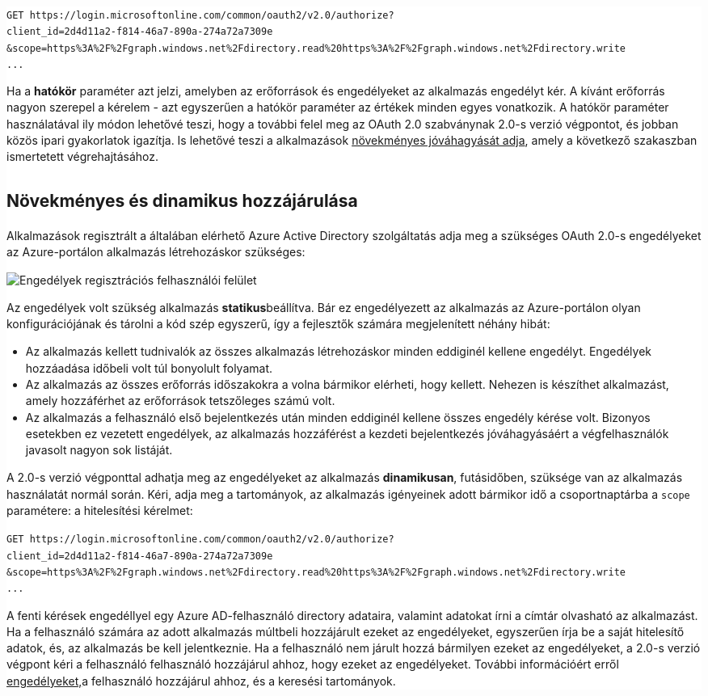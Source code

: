 ```
GET https://login.microsoftonline.com/common/oauth2/v2.0/authorize?
client_id=2d4d11a2-f814-46a7-890a-274a72a7309e
&scope=https%3A%2F%2Fgraph.windows.net%2Fdirectory.read%20https%3A%2F%2Fgraph.windows.net%2Fdirectory.write
...
```

Ha a **hatókör** paraméter azt jelzi, amelyben az erőforrások és engedélyeket az alkalmazás engedélyt kér. A kívánt erőforrás nagyon szerepel a kérelem - azt egyszerűen a hatókör paraméter az értékek minden egyes vonatkozik.  A hatókör paraméter használatával ily módon lehetővé teszi, hogy a további felel meg az OAuth 2.0 szabványnak 2.0-s verzió végpontot, és jobban közös ipari gyakorlatok igazítja.  Is lehetővé teszi a alkalmazások [növekményes jóváhagyását adja](#incremental-and-dynamic-consent), amely a következő szakaszban ismertetett végrehajtásához.

## <a name="incremental-and-dynamic-consent"></a>Növekményes és dinamikus hozzájárulása
Alkalmazások regisztrált a általában elérhető Azure Active Directory szolgáltatás adja meg a szükséges OAuth 2.0-s engedélyeket az Azure-portálon alkalmazás létrehozáskor szükséges:

![Engedélyek regisztrációs felhasználói felület](../media/active-directory-v2-flows/app_reg_permissions.PNG)

Az engedélyek volt szükség alkalmazás **statikus**beállítva.  Bár ez engedélyezett az alkalmazás az Azure-portálon olyan konfigurációjának és tárolni a kód szép egyszerű, így a fejlesztők számára megjelenített néhány hibát:

- Az alkalmazás kellett tudnivalók az összes alkalmazás létrehozáskor minden eddiginél kellene engedélyt.  Engedélyek hozzáadása időbeli volt túl bonyolult folyamat.
- Az alkalmazás az összes erőforrás időszakokra a volna bármikor elérheti, hogy kellett.  Nehezen is készíthet alkalmazást, amely hozzáférhet az erőforrások tetszőleges számú volt.
- Az alkalmazás a felhasználó első bejelentkezés után minden eddiginél kellene összes engedély kérése volt.  Bizonyos esetekben ez vezetett engedélyek, az alkalmazás hozzáférést a kezdeti bejelentkezés jóváhagyásáért a végfelhasználók javasolt nagyon sok listáját.

A 2.0-s verzió végponttal adhatja meg az engedélyeket az alkalmazás **dinamikusan**, futásidőben, szüksége van az alkalmazás használatát normál során.  Kéri, adja meg a tartományok, az alkalmazás igényeinek adott bármikor idő a csoportnaptárba a `scope` paramétere: a hitelesítési kérelmet:

```
GET https://login.microsoftonline.com/common/oauth2/v2.0/authorize?
client_id=2d4d11a2-f814-46a7-890a-274a72a7309e
&scope=https%3A%2F%2Fgraph.windows.net%2Fdirectory.read%20https%3A%2F%2Fgraph.windows.net%2Fdirectory.write
...
```

A fenti kérések engedéllyel egy Azure AD-felhasználó directory adataira, valamint adatokat írni a címtár olvasható az alkalmazást.  Ha a felhasználó számára az adott alkalmazás múltbeli hozzájárult ezeket az engedélyeket, egyszerűen írja be a saját hitelesítő adatok, és, az alkalmazás be kell jelentkeznie.  Ha a felhasználó nem járult hozzá bármilyen ezeket az engedélyeket, a 2.0-s verzió végpont kéri a felhasználó felhasználó hozzájárul ahhoz, hogy ezeket az engedélyeket.  További információért erről [engedélyeket,](active-directory-v2-scopes.md)a felhasználó hozzájárul ahhoz, és a keresési tartományok.
